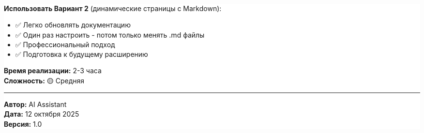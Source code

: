 **Использовать Вариант 2** (динамические страницы с Markdown):
- ✅ Легко обновлять документацию
- ✅ Один раз настроить - потом только менять .md файлы
- ✅ Профессиональный подход
- ✅ Подготовка к будущему расширению

**Время реализации:** 2-3 часа  
**Сложность:** 🟡 Средняя

---

**Автор:** AI Assistant  
**Дата:** 12 октября 2025  
**Версия:** 1.0

